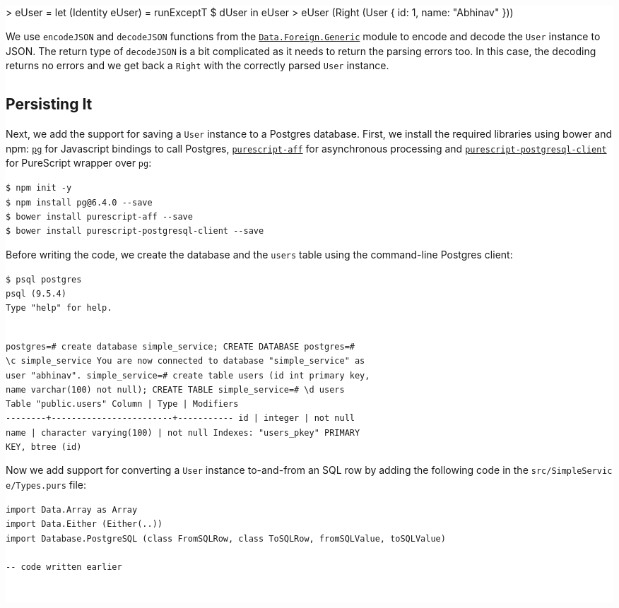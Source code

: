 <a class="sourceLine" id="cb5-16" data-line-number="16"><span class="fu">&gt;</span> eUser <span class="fu">=</span> <span class="kw">let</span> (<span class="dt">Identity</span> eUser) <span class="fu">=</span> runExceptT <span class="fu">$</span> dUser <span class="kw">in</span> eUser</a>
<a class="sourceLine" id="cb5-17" data-line-number="17"><span class="fu">&gt;</span> eUser</a>
<a class="sourceLine" id="cb5-18" data-line-number="18">(<span class="dt">Right</span> (<span class="dt">User</span> { id<span class="fu">:</span> <span class="dv">1</span>, name<span class="fu">:</span> <span class="st">&quot;Abhinav&quot;</span> }))</a></code></pre></div>
<p>We use <code>encodeJSON</code> and <code>decodeJSON</code> functions from the <a href="https://pursuit.purescript.org/packages/purescript-foreign-generic/4.3.0/docs/Data.Foreign.Generic" target="_blank" rel="noopener"><code>Data.Foreign.Generic</code></a> module to encode and decode the <code>User</code> instance to JSON. The return type of <code>decodeJSON</code> is a bit complicated as it needs to return the parsing errors too. In this case, the decoding returns no errors and we get back a <code>Right</code> with the correctly parsed <code>User</code> instance.</p>
<h2 id="persisting-it" data-track-content data-content-name="persisting-it" data-content-piece="ps-simple-rest-service">Persisting It<a href="#persisting-it" class="ref-link"></a><a href="#top" class="top-link" title="Back to top"></a></h2>
<p>Next, we add the support for saving a <code>User</code> instance to a Postgres database. First, we install the required libraries using bower and npm: <a href="https://github.com/brianc/node-postgres" target="_blank" rel="noopener"><code>pg</code></a> for Javascript bindings to call Postgres, <a href="https://pursuit.purescript.org/packages/purescript-aff" target="_blank" rel="noopener"><code>purescript-aff</code></a> for asynchronous processing and <a href="https://pursuit.purescript.org/packages/purescript-postgresql-client" target="_blank" rel="noopener"><code>purescript-postgresql-client</code></a> for PureScript wrapper over <code>pg</code>:</p>
<div class="sourceCode" id="cb6"><pre class="sourceCode bash"><code class="sourceCode bash"><a class="sourceLine" id="cb6-1" data-line-number="1">$ <span class="ex">npm</span> init -y</a>
<a class="sourceLine" id="cb6-2" data-line-number="2">$ <span class="ex">npm</span> install pg@6.4.0 --save</a>
<a class="sourceLine" id="cb6-3" data-line-number="3">$ <span class="ex">bower</span> install purescript-aff --save</a>
<a class="sourceLine" id="cb6-4" data-line-number="4">$ <span class="ex">bower</span> install purescript-postgresql-client --save</a></code></pre></div>
<p>Before writing the code, we create the database and the <code>users</code> table using the command-line Postgres client:</p>
<pre><code>$ psql postgres
psql (9.5.4)
Type &quot;help&quot; for help.

postgres=# create database simple_service;
CREATE DATABASE
postgres=# \c simple_service
You are now connected to database &quot;simple_service&quot; as user &quot;abhinav&quot;.
simple_service=# create table users (id int primary key, name varchar(100) not null);
CREATE TABLE
simple_service=# \d users
            Table &quot;public.users&quot;
 Column |          Type          | Modifiers
--------+------------------------+-----------
 id     | integer                | not null
 name   | character varying(100) | not null
Indexes:
    &quot;users_pkey&quot; PRIMARY KEY, btree (id)</code></pre>
<p>Now we add support for converting a <code>User</code> instance to-and-from an SQL row by adding the following code in the <code>src/SimpleService/Types.purs</code> file:</p>
<div class="sourceCode" id="cb8"><pre class="sourceCode haskell"><code class="sourceCode haskell"><a class="sourceLine" id="cb8-1" data-line-number="1"><span class="kw">import</span> <span class="dt">Data.Array</span> <span class="kw">as</span> <span class="dt">Array</span></a>
<a class="sourceLine" id="cb8-2" data-line-number="2"><span class="kw">import</span> <span class="dt">Data.Either</span> (<span class="dt">Either</span>(..))</a>
<a class="sourceLine" id="cb8-3" data-line-number="3"><span class="kw">import</span> <span class="dt">Database.PostgreSQL</span> (class <span class="dt">FromSQLRow</span>, class <span class="dt">ToSQLRow</span>, fromSQLValue, toSQLValue)</a>
<a class="sourceLine" id="cb8-4" data-line-number="4"></a>
<a class="sourceLine" id="cb8-5" data-line-number="5"><span class="co">-- code written earlier</span></a>